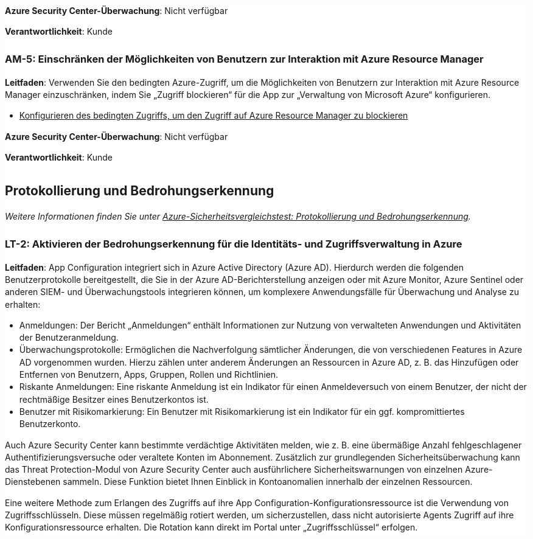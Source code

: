 **Azure Security Center-Überwachung**: Nicht verfügbar

**Verantwortlichkeit**: Kunde

### <a name="am-5-limit-users-ability-to-interact-with-azure-resource-manager"></a>AM-5: Einschränken der Möglichkeiten von Benutzern zur Interaktion mit Azure Resource Manager

**Leitfaden**: Verwenden Sie den bedingten Azure-Zugriff, um die Möglichkeiten von Benutzern zur Interaktion mit Azure Resource Manager einzuschränken, indem Sie „Zugriff blockieren“ für die App zur „Verwaltung von Microsoft Azure“ konfigurieren.

- [Konfigurieren des bedingten Zugriffs, um den Zugriff auf Azure Resource Manager zu blockieren](../role-based-access-control/conditional-access-azure-management.md)

**Azure Security Center-Überwachung**: Nicht verfügbar

**Verantwortlichkeit**: Kunde

## <a name="logging-and-threat-detection"></a>Protokollierung und Bedrohungserkennung

*Weitere Informationen finden Sie unter [Azure-Sicherheitsvergleichstest: Protokollierung und Bedrohungserkennung](/azure/security/benchmarks/security-controls-v2-logging-threat-detection).*

### <a name="lt-2-enable-threat-detection-for-azure-identity-and-access-management"></a>LT-2: Aktivieren der Bedrohungserkennung für die Identitäts- und Zugriffsverwaltung in Azure

**Leitfaden**: App Configuration integriert sich in Azure Active Directory (Azure AD). Hierdurch werden die folgenden Benutzerprotokolle bereitgestellt, die Sie in der Azure AD-Berichterstellung anzeigen oder mit Azure Monitor, Azure Sentinel oder anderen SIEM- und Überwachungstools integrieren können, um komplexere Anwendungsfälle für Überwachung und Analyse zu erhalten:
- Anmeldungen: Der Bericht „Anmeldungen“ enthält Informationen zur Nutzung von verwalteten Anwendungen und Aktivitäten der Benutzeranmeldung.
- Überwachungsprotokolle: Ermöglichen die Nachverfolgung sämtlicher Änderungen, die von verschiedenen Features in Azure AD vorgenommen wurden. Hierzu zählen unter anderem Änderungen an Ressourcen in Azure AD, z. B. das Hinzufügen oder Entfernen von Benutzern, Apps, Gruppen, Rollen und Richtlinien.
- Riskante Anmeldungen: Eine riskante Anmeldung ist ein Indikator für einen Anmeldeversuch von einem Benutzer, der nicht der rechtmäßige Besitzer eines Benutzerkontos ist.
- Benutzer mit Risikomarkierung: Ein Benutzer mit Risikomarkierung ist ein Indikator für ein ggf. kompromittiertes Benutzerkonto.

Auch Azure Security Center kann bestimmte verdächtige Aktivitäten melden, wie z. B. eine übermäßige Anzahl fehlgeschlagener Authentifizierungsversuche oder veraltete Konten im Abonnement. Zusätzlich zur grundlegenden Sicherheitsüberwachung kann das Threat Protection-Modul von Azure Security Center auch ausführlichere Sicherheitswarnungen von einzelnen Azure-Dienstebenen sammeln. Diese Funktion bietet Ihnen Einblick in Kontoanomalien innerhalb der einzelnen Ressourcen.

Eine weitere Methode zum Erlangen des Zugriffs auf ihre App Configuration-Konfigurationsressource ist die Verwendung von Zugriffsschlüsseln. Diese müssen regelmäßig rotiert werden, um sicherzustellen, dass nicht autorisierte Agents Zugriff auf ihre Konfigurationsressource erhalten. Die Rotation kann direkt im Portal unter „Zugriffsschlüssel“ erfolgen.
